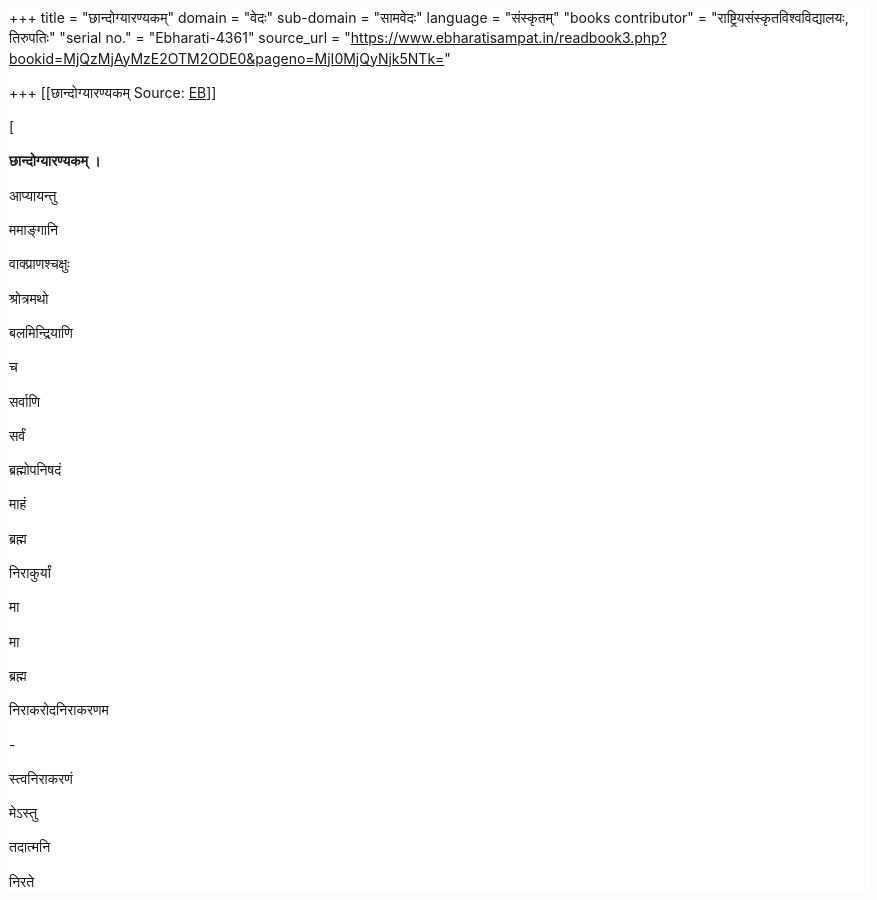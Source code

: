 +++
title = "छान्दोग्यारण्यकम्"
domain = "वेदः"
sub-domain = "सामवेदः"
language = "संस्कृतम्"
"books contributor" = "राष्ट्रियसंस्कृतविश्वविद्यालयः, तिरुपतिः"
"serial no." = "Ebharati-4361"
source_url = "https://www.ebharatisampat.in/readbook3.php?bookid=MjQzMjAyMzE2OTM2ODE0&pageno=MjI0MjQyNjk5NTk="

+++
[[छान्दोग्यारण्यकम्	Source: [EB](https://www.ebharatisampat.in/readbook3.php?bookid=MjQzMjAyMzE2OTM2ODE0&pageno=MjI0MjQyNjk5NTk=)]]

\[





**छान्दोग्यारण्यकम् ।**



आप्यायन्तु

ममाङ्गानि

वाक्प्राणश्चक्षुः

श्रोत्रमथो

बलमिन्द्रियाणि

च

सर्वाणि

सर्वं

ब्रह्मोपनिषदं

माहं

ब्रह्म

निराकुर्यां

मा

मा

ब्रह्म

निराकरोदनिराकरणम

\-

स्त्वनिराकरणं

मेऽस्तु

तदात्मनि

निरते
